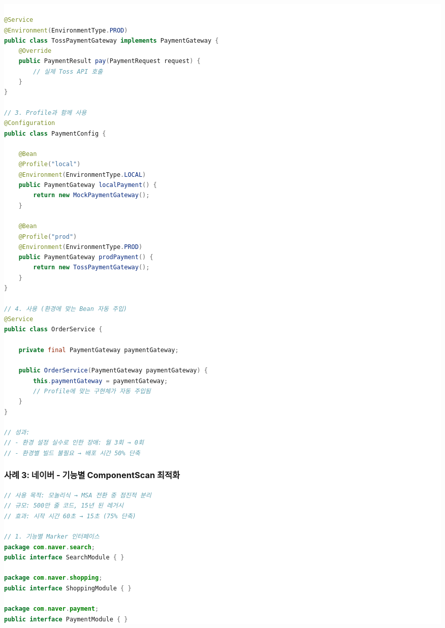 ```java

@Service
@Environment(EnvironmentType.PROD)
public class TossPaymentGateway implements PaymentGateway {
    @Override
    public PaymentResult pay(PaymentRequest request) {
        // 실제 Toss API 호출
    }
}

// 3. Profile과 함께 사용
@Configuration
public class PaymentConfig {

    @Bean
    @Profile("local")
    @Environment(EnvironmentType.LOCAL)
    public PaymentGateway localPayment() {
        return new MockPaymentGateway();
    }

    @Bean
    @Profile("prod")
    @Environment(EnvironmentType.PROD)
    public PaymentGateway prodPayment() {
        return new TossPaymentGateway();
    }
}

// 4. 사용 (환경에 맞는 Bean 자동 주입)
@Service
public class OrderService {

    private final PaymentGateway paymentGateway;

    public OrderService(PaymentGateway paymentGateway) {
        this.paymentGateway = paymentGateway;
        // Profile에 맞는 구현체가 자동 주입됨
    }
}

// 성과:
// - 환경 설정 실수로 인한 장애: 월 3회 → 0회
// - 환경별 빌드 불필요 → 배포 시간 50% 단축
```

### 사례 3: 네이버 - 기능별 ComponentScan 최적화

```java
// 사용 목적: 모놀리식 → MSA 전환 중 점진적 분리
// 규모: 500만 줄 코드, 15년 된 레거시
// 효과: 시작 시간 60초 → 15초 (75% 단축)

// 1. 기능별 Marker 인터페이스
package com.naver.search;
public interface SearchModule { }

package com.naver.shopping;
public interface ShoppingModule { }

package com.naver.payment;
public interface PaymentModule { }

```